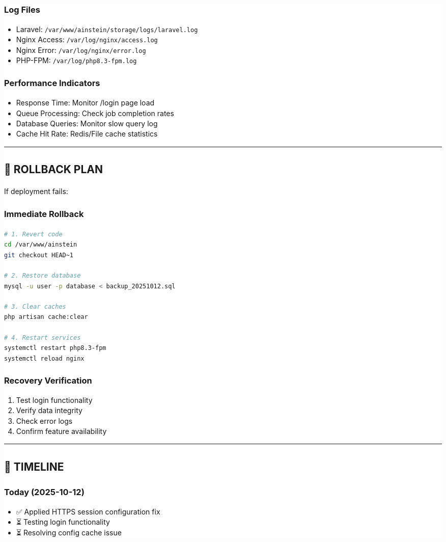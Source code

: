 ### Log Files
- Laravel: `/var/www/ainstein/storage/logs/laravel.log`
- Nginx Access: `/var/log/nginx/access.log`
- Nginx Error: `/var/log/nginx/error.log`
- PHP-FPM: `/var/log/php8.3-fpm.log`

### Performance Indicators
- Response Time: Monitor /login page load
- Queue Processing: Check job completion rates
- Database Queries: Monitor slow query log
- Cache Hit Rate: Redis/File cache statistics

---

## 🔄 ROLLBACK PLAN

If deployment fails:

### Immediate Rollback
```bash
# 1. Revert code
cd /var/www/ainstein
git checkout HEAD~1

# 2. Restore database
mysql -u user -p database < backup_20251012.sql

# 3. Clear caches
php artisan cache:clear

# 4. Restart services
systemctl restart php8.3-fpm
systemctl reload nginx
```

### Recovery Verification
1. Test login functionality
2. Verify data integrity
3. Check error logs
4. Confirm feature availability

---

## 📅 TIMELINE

### Today (2025-10-12)
- ✅ Applied HTTPS session configuration fix
- ⏳ Testing login functionality
- ⏳ Resolving config cache issue
